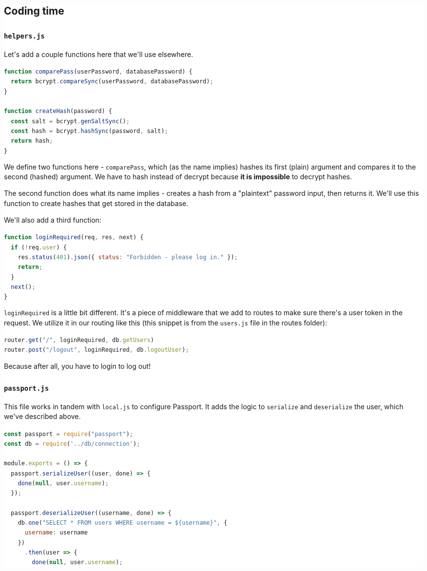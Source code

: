 ## Coding time

### `helpers.js`

Let's add a couple functions here that we'll use elsewhere.

```js
function comparePass(userPassword, databasePassword) {
  return bcrypt.compareSync(userPassword, databasePassword);
}

function createHash(password) {
  const salt = bcrypt.genSaltSync();
  const hash = bcrypt.hashSync(password, salt);
  return hash;
}
```

We define two functions here - `comparePass`, which (as the name implies) hashes its first (plain) argument and compares it to the second (hashed) argument. We have to hash instead of decrypt because **it is impossible** to decrypt hashes.

The second function does what its name implies - creates a hash from a "plaintext" password input, then returns it. We'll use this function to create hashes that get stored in the database.

We'll also add a third function:

```js
function loginRequired(req, res, next) {
  if (!req.user) {
    res.status(401).json({ status: "Forbidden - please log in." });
    return;
  }
  next();
}
```

`loginRequired` is a little bit different. It's a piece of middleware that we add to routes to make sure there's a user token in the request. We utilize it in our routing like this (this snippet is from the `users.js` file in the routes folder):

```js
router.get("/", loginRequired, db.getUsers)
router.post("/logout", loginRequired, db.logoutUser);
```

Because after all, you have to login to log out!

### `passport.js`

This file works in tandem with `local.js` to configure Passport. It adds the logic to `serialize` and `deserialize` the user, which we've described above.

```js
const passport = require("passport");
const db = require('../db/connection');

module.exports = () => {
  passport.serializeUser((user, done) => {
    done(null, user.username);
  });

  passport.deserializeUser((username, done) => {
    db.one("SELECT * FROM users WHERE username = ${username}", {
      username: username
    })
      .then(user => {
        done(null, user.username);
```